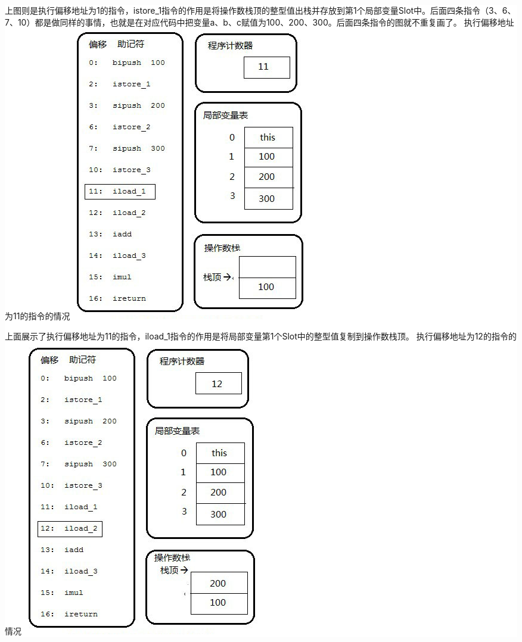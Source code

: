 上图则是执行偏移地址为1的指令，istore_1指令的作用是将操作数栈顶的整型值出栈并存放到第1个局部变量Slot中。后面四条指令（3、6、7、10）都是做同样的事情，也就是在对应代码中把变量a、b、c赋值为100、200、300。后面四条指令的图就不重复画了。
执行偏移地址为11的指令的情况
![](/images/201606/17.jpg)

上面展示了执行偏移地址为11的指令，iload_1指令的作用是将局部变量第1个Slot中的整型值复制到操作数栈顶。
执行偏移地址为12的指令的情况
![](/images/201606/18.jpg)
